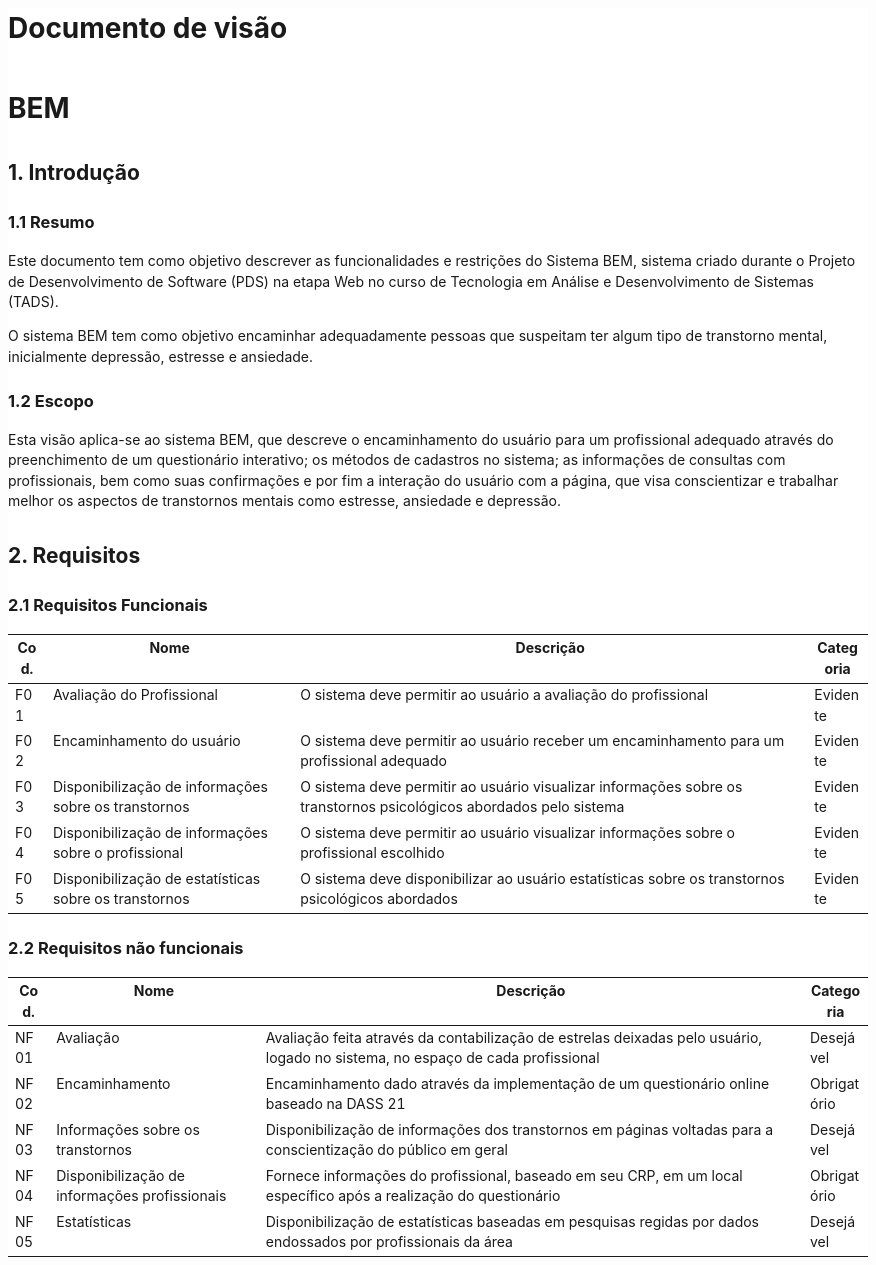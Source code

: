 # Documento de visão
# BEM
## 1. Introdução
### 1.1 Resumo

Este documento tem como objetivo descrever as funcionalidades e restrições do Sistema BEM, sistema criado durante o Projeto de Desenvolvimento de Software (PDS) na etapa Web no curso de Tecnologia em Análise e Desenvolvimento de Sistemas (TADS).<br/>

O sistema BEM tem como objetivo encaminhar adequadamente pessoas que suspeitam ter algum tipo de transtorno mental, inicialmente depressão, estresse e ansiedade.

    
### 1.2 Escopo

Esta visão aplica-se ao sistema BEM, que descreve o encaminhamento do usuário para um profissional adequado através do preenchimento de um questionário interativo; os métodos de cadastros no sistema; as informações de consultas com profissionais, bem como suas confirmações e por fim a interação do usuário com a página, que visa conscientizar e trabalhar melhor os aspectos de transtornos mentais como estresse, ansiedade e depressão.
    
## 2. Requisitos

### 2.1 Requisitos Funcionais
        
| Cod. | Nome | Descrição | Categoria |
| -------- | -------- | -------- | -------- |
| F01 | Avaliação do Profissional | O sistema deve permitir ao usuário a avaliação do profissional | Evidente |
| F02 | Encaminhamento do usuário | O sistema deve permitir ao usuário receber um encaminhamento para um profissional adequado | Evidente |
| F03 | Disponibilização de informações sobre os transtornos | O sistema deve permitir ao usuário visualizar informações sobre os transtornos psicológicos abordados pelo sistema | Evidente |
| F04 | Disponibilização de informações sobre o profissional | O sistema deve permitir ao usuário visualizar informações sobre o profissional escolhido | Evidente |
| F05 | Disponibilização de estatísticas sobre os transtornos | O sistema deve disponibilizar ao usuário estatísticas sobre os transtornos psicológicos abordados | Evidente |


### 2.2 Requisitos não funcionais

| Cod. | Nome | Descrição | Categoria |
| -------- | -------- | -------- | -------- |
| NF01 | Avaliação | Avaliação feita através da contabilização de estrelas deixadas pelo usuário, logado no sistema, no espaço de cada profissional | Desejável|
| NF02 | Encaminhamento | Encaminhamento dado através da implementação de um questionário online baseado na DASS 21 | Obrigatório|
| NF03 | Informações sobre os transtornos | Disponibilização de informações dos transtornos em páginas voltadas para a conscientização do público em geral | Desejável|
| NF04 | Disponibilização de informações profissionais | Fornece informações do profissional, baseado em seu CRP, em um local específico após a realização do questionário |	Obrigatório|
| NF05 | Estatísticas |	Disponibilização de estatísticas baseadas em pesquisas regidas por dados endossados por profissionais da área | Desejável|
